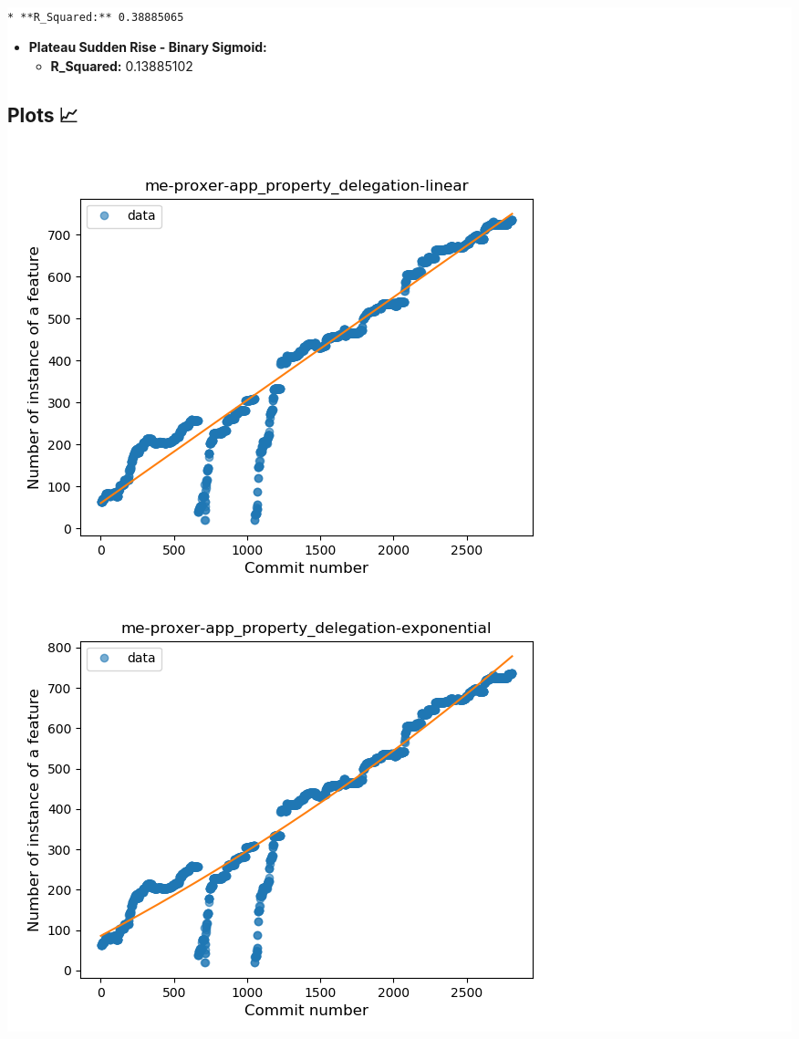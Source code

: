     * **R_Squared:** 0.38885065
* **Plateau Sudden Rise - Binary Sigmoid:** ![equation](http://latex.codecogs.com/svg.latex?%5Cfrac%7B-340.72797%7D%7B1%20&plus;%20%5Cepsilon%5E%28--228.200172%28x%20-150.3558%29%29%7D%20&plus;%20423.38797)
    * **R_Squared:** 0.13885102

**Plots** :chart_with_upwards_trend:
-----

![me-proxer-app T1](../plots/me-proxer-app_property_delegation_T1.png)
![me-proxer-app T4](../plots/me-proxer-app_property_delegation_T4.png)